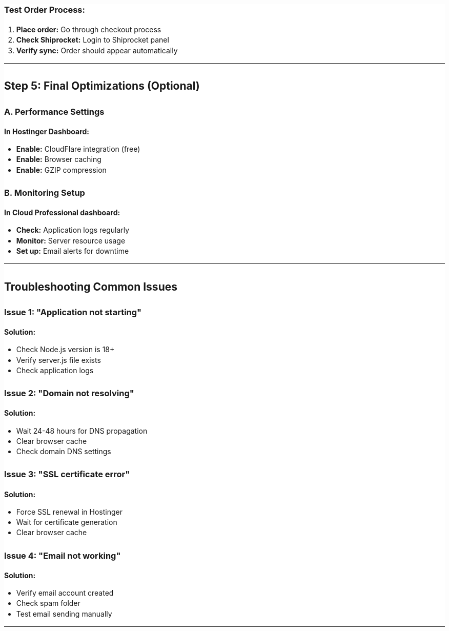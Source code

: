 ### Test Order Process:
1. **Place order:** Go through checkout process
2. **Check Shiprocket:** Login to Shiprocket panel
3. **Verify sync:** Order should appear automatically

---

## Step 5: Final Optimizations (Optional)

### A. Performance Settings

**In Hostinger Dashboard:**
- **Enable:** CloudFlare integration (free)
- **Enable:** Browser caching
- **Enable:** GZIP compression

### B. Monitoring Setup

**In Cloud Professional dashboard:**
- **Check:** Application logs regularly
- **Monitor:** Server resource usage
- **Set up:** Email alerts for downtime

---

## Troubleshooting Common Issues

### Issue 1: "Application not starting"
**Solution:**
- Check Node.js version is 18+
- Verify server.js file exists
- Check application logs

### Issue 2: "Domain not resolving"
**Solution:**
- Wait 24-48 hours for DNS propagation
- Clear browser cache
- Check domain DNS settings

### Issue 3: "SSL certificate error"
**Solution:**
- Force SSL renewal in Hostinger
- Wait for certificate generation
- Clear browser cache

### Issue 4: "Email not working"
**Solution:**
- Verify email account created
- Check spam folder
- Test email sending manually

---